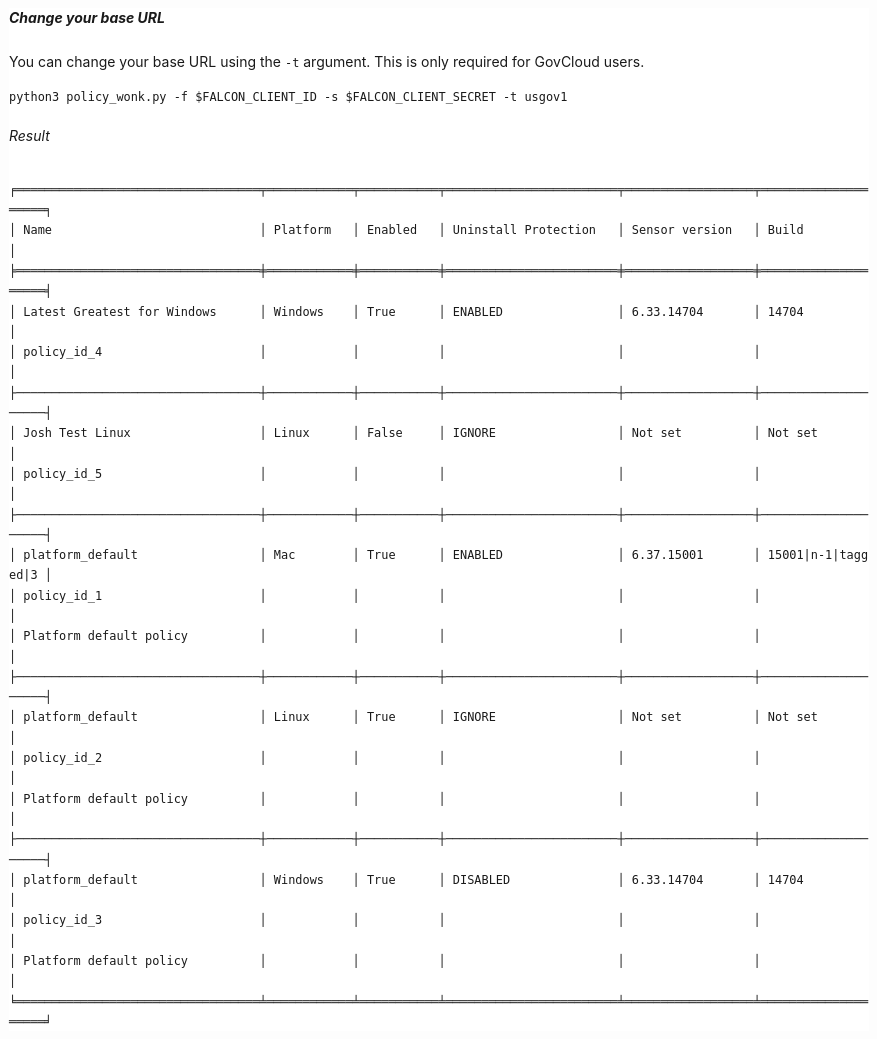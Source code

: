 ##### Change your base URL
You can change your base URL using the `-t` argument. This is only required for GovCloud users.

```shell
python3 policy_wonk.py -f $FALCON_CLIENT_ID -s $FALCON_CLIENT_SECRET -t usgov1
```

###### Result

```shell
╒══════════════════════════════════╤════════════╤═══════════╤════════════════════════╤══════════════════╤════════════════════╕
│ Name                             │ Platform   │ Enabled   │ Uninstall Protection   │ Sensor version   │ Build              │
╞══════════════════════════════════╪════════════╪═══════════╪════════════════════════╪══════════════════╪════════════════════╡
│ Latest Greatest for Windows      │ Windows    │ True      │ ENABLED                │ 6.33.14704       │ 14704              │
│ policy_id_4                      │            │           │                        │                  │                    │
├──────────────────────────────────┼────────────┼───────────┼────────────────────────┼──────────────────┼────────────────────┤
│ Josh Test Linux                  │ Linux      │ False     │ IGNORE                 │ Not set          │ Not set            │
│ policy_id_5                      │            │           │                        │                  │                    │
├──────────────────────────────────┼────────────┼───────────┼────────────────────────┼──────────────────┼────────────────────┤
│ platform_default                 │ Mac        │ True      │ ENABLED                │ 6.37.15001       │ 15001|n-1|tagged|3 │
│ policy_id_1                      │            │           │                        │                  │                    │
│ Platform default policy          │            │           │                        │                  │                    │
├──────────────────────────────────┼────────────┼───────────┼────────────────────────┼──────────────────┼────────────────────┤
│ platform_default                 │ Linux      │ True      │ IGNORE                 │ Not set          │ Not set            │
│ policy_id_2                      │            │           │                        │                  │                    │
│ Platform default policy          │            │           │                        │                  │                    │
├──────────────────────────────────┼────────────┼───────────┼────────────────────────┼──────────────────┼────────────────────┤
│ platform_default                 │ Windows    │ True      │ DISABLED               │ 6.33.14704       │ 14704              │
│ policy_id_3                      │            │           │                        │                  │                    │
│ Platform default policy          │            │           │                        │                  │                    │
╘══════════════════════════════════╧════════════╧═══════════╧════════════════════════╧══════════════════╧════════════════════╛
```
